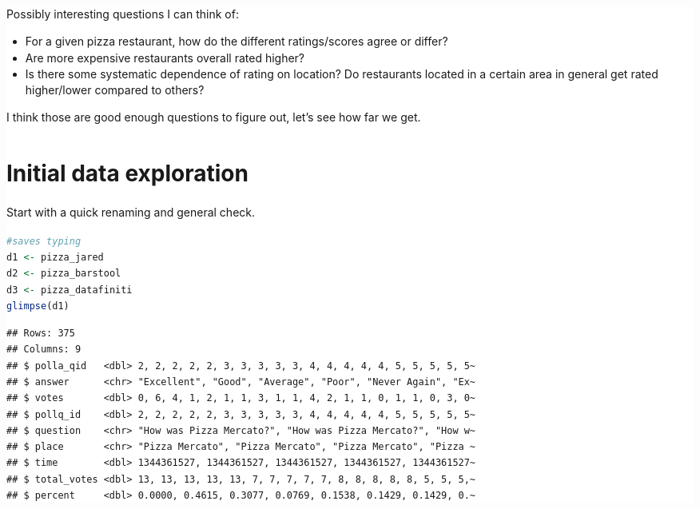 Possibly interesting questions I can think of:

-   For a given pizza restaurant, how do the different ratings/scores agree or differ?
-   Are more expensive restaurants overall rated higher?
-   Is there some systematic dependence of rating on location? Do restaurants located in a certain area in general get rated higher/lower compared to others?

I think those are good enough questions to figure out, let’s see how far we get.

# Initial data exploration

Start with a quick renaming and general check.

``` r
#saves typing
d1 <- pizza_jared 
d2 <- pizza_barstool 
d3 <- pizza_datafiniti 
glimpse(d1)
```

    ## Rows: 375
    ## Columns: 9
    ## $ polla_qid   <dbl> 2, 2, 2, 2, 2, 3, 3, 3, 3, 3, 4, 4, 4, 4, 4, 5, 5, 5, 5, 5~
    ## $ answer      <chr> "Excellent", "Good", "Average", "Poor", "Never Again", "Ex~
    ## $ votes       <dbl> 0, 6, 4, 1, 2, 1, 1, 3, 1, 1, 4, 2, 1, 1, 0, 1, 1, 0, 3, 0~
    ## $ pollq_id    <dbl> 2, 2, 2, 2, 2, 3, 3, 3, 3, 3, 4, 4, 4, 4, 4, 5, 5, 5, 5, 5~
    ## $ question    <chr> "How was Pizza Mercato?", "How was Pizza Mercato?", "How w~
    ## $ place       <chr> "Pizza Mercato", "Pizza Mercato", "Pizza Mercato", "Pizza ~
    ## $ time        <dbl> 1344361527, 1344361527, 1344361527, 1344361527, 1344361527~
    ## $ total_votes <dbl> 13, 13, 13, 13, 13, 7, 7, 7, 7, 7, 8, 8, 8, 8, 8, 5, 5, 5,~
    ## $ percent     <dbl> 0.0000, 0.4615, 0.3077, 0.0769, 0.1538, 0.1429, 0.1429, 0.~
